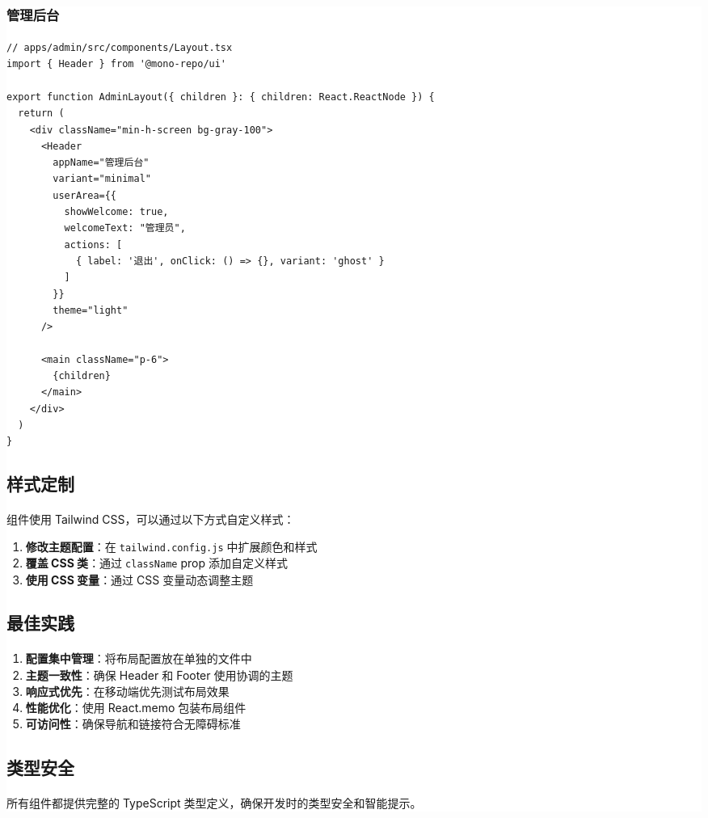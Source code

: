### 管理后台

```tsx
// apps/admin/src/components/Layout.tsx
import { Header } from '@mono-repo/ui'

export function AdminLayout({ children }: { children: React.ReactNode }) {
  return (
    <div className="min-h-screen bg-gray-100">
      <Header
        appName="管理后台"
        variant="minimal"
        userArea={{
          showWelcome: true,
          welcomeText: "管理员",
          actions: [
            { label: '退出', onClick: () => {}, variant: 'ghost' }
          ]
        }}
        theme="light"
      />
      
      <main className="p-6">
        {children}
      </main>
    </div>
  )
}
```

## 样式定制

组件使用 Tailwind CSS，可以通过以下方式自定义样式：

1. **修改主题配置**：在 `tailwind.config.js` 中扩展颜色和样式
2. **覆盖 CSS 类**：通过 `className` prop 添加自定义样式
3. **使用 CSS 变量**：通过 CSS 变量动态调整主题

## 最佳实践

1. **配置集中管理**：将布局配置放在单独的文件中
2. **主题一致性**：确保 Header 和 Footer 使用协调的主题
3. **响应式优先**：在移动端优先测试布局效果
4. **性能优化**：使用 React.memo 包装布局组件
5. **可访问性**：确保导航和链接符合无障碍标准

## 类型安全

所有组件都提供完整的 TypeScript 类型定义，确保开发时的类型安全和智能提示。

